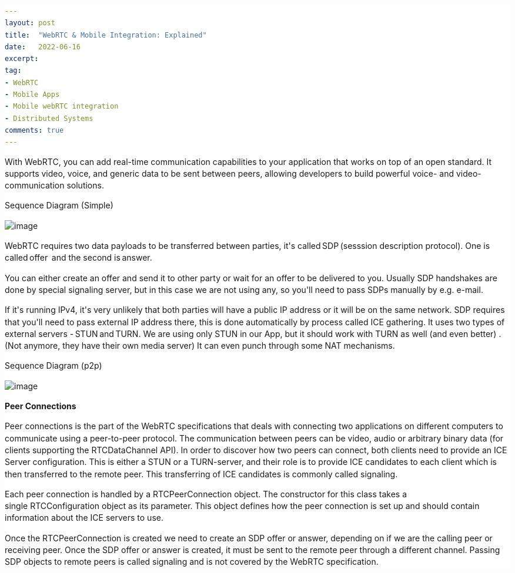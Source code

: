 ```yaml
---
layout: post
title:  "WebRTC & Mobile Integration: Explained"
date:   2022-06-16
excerpt:
tag:
- WebRTC
- Mobile Apps
- Mobile webRTC integration 
- Distributed Systems
comments: true
---
```

With WebRTC, you can add real-time communication capabilities to your application that works on top of an open standard. It supports video, voice, and generic data to be sent between peers, allowing developers to build powerful voice- and video-communication solutions.

Sequence Diagram (Simple)

![image](https://user-images.githubusercontent.com/25557899/174005462-2b8c335e-23de-4e6d-84ed-b30501777a96.png)


WebRTC requires two data payloads to be transferred between parties, it's called SDP (sesssion description protocol). One is called offer  and the second is answer. 

You can either create an offer and send it to other party or wait for an offer to be delivered to you. Usually SDP handshakes are done by special signaling server, but in this case we are not using any, so you'll need to pass SDPs manually by e.g. e-mail. 

If it's running IPv4, it's very unlikely that both parties will have a public IP address or it will be on the same network. SDP requires that you'll need to pass external IP address there, this is done automatically by process called ICE gathering. It uses two types of external servers - STUN and TURN. We are using only STUN in our App, but it should work with TURN as well (and even better) .(Not anymore, they have their own media server)  It can even punch through some NAT mechanisms. 

Sequence Diagram (p2p)

![image](https://user-images.githubusercontent.com/25557899/174005513-94615de6-f196-4e3b-908f-09da769dd38a.png)


**Peer Connections**

Peer connections is the part of the WebRTC specifications that deals with connecting two applications on different computers to communicate using a peer-to-peer protocol. The communication between peers can be video, audio or arbitrary binary data (for clients supporting the RTCDataChannel API). In order to discover how two peers can connect, both clients need to provide an ICE Server configuration. This is either a STUN or a TURN-server, and their role is to provide ICE candidates to each client which is then transferred to the remote peer. This transferring of ICE candidates is commonly called signaling.

Each peer connection is handled by a RTCPeerConnection object. The constructor for this class takes a single RTCConfiguration object as its parameter. This object defines how the peer connection is set up and should contain information about the ICE servers to use.

Once the RTCPeerConnection is created we need to create an SDP offer or answer, depending on if we are the calling peer or receiving peer. Once the SDP offer or answer is created, it must be sent to the remote peer through a different channel. Passing SDP objects to remote peers is called signaling and is not covered by the WebRTC specification.
